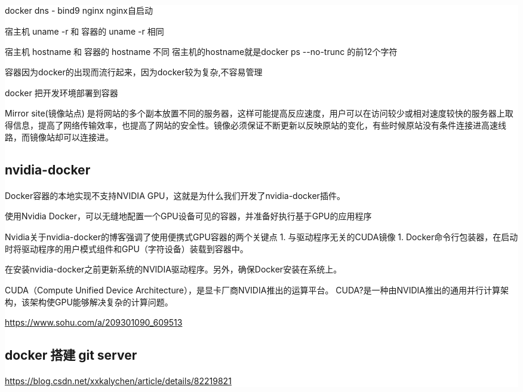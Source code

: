 






## 
docker 
dns - bind9
nginx
    nginx自启动


宿主机 uname -r 和 容器的 uname -r 相同

宿主机 hostname 和 容器的 hostname 不同
    宿主机的hostname就是docker ps --no-trunc 的前12个字符


容器因为docker的出现而流行起来，因为docker较为复杂,不容易管理

docker 把开发环境部署到容器


Mirror site(镜像站点)
    是将网站的多个副本放置不同的服务器，这样可能提高反应速度，用户可以在访问较少或相对速度较快的服务器上取得信息，提高了网络传输效率，也提高了网站的安全性。镜像必须保证不断更新以反映原站的变化，有些时候原站没有条件连接进高速线路，而镜像站却可以连接进。



## nvidia-docker
Docker容器的本地实现不支持NVIDIA GPU，这就是为什么我们开发了nvidia-docker插件。

使用Nvidia Docker，可以无缝地配置一个GPU设备可见的容器，并准备好执行基于GPU的应用程序

Nvidia关于nvidia-docker的博客强调了使用便携式GPU容器的两个关键点
    1. 与驱动程序无关的CUDA镜像
    1. Docker命令行包装器，在启动时将驱动程序的用户模式组件和GPU（字符设备）装载到容器中。

在安装nvidia-docker之前更新系统的NVIDIA驱动程序。另外，确保Docker安装在系统上。

CUDA（Compute Unified Device Architecture），是显卡厂商NVIDIA推出的运算平台。 CUDA?是一种由NVIDIA推出的通用并行计算架构，该架构使GPU能够解决复杂的计算问题。

https://www.sohu.com/a/209301090_609513



## docker 搭建 git server
https://blog.csdn.net/xxkalychen/article/details/82219821
